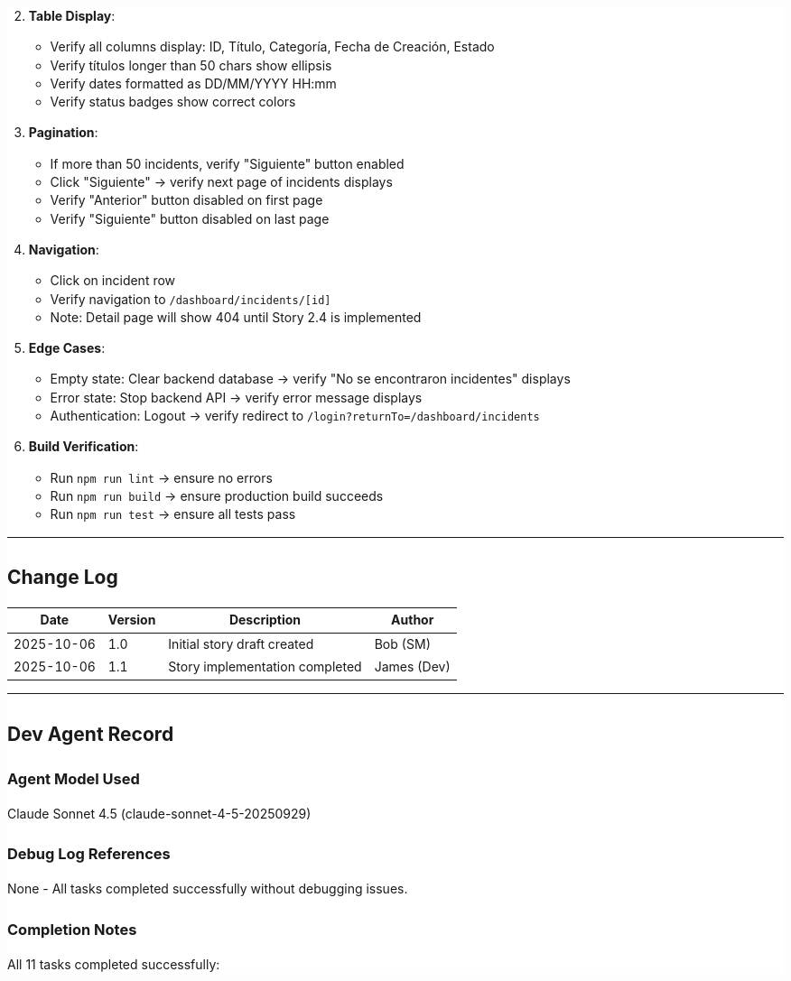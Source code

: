 2. **Table Display**:
   - Verify all columns display: ID, Título, Categoría, Fecha de Creación, Estado
   - Verify títulos longer than 50 chars show ellipsis
   - Verify dates formatted as DD/MM/YYYY HH:mm
   - Verify status badges show correct colors

3. **Pagination**:
   - If more than 50 incidents, verify "Siguiente" button enabled
   - Click "Siguiente" → verify next page of incidents displays
   - Verify "Anterior" button disabled on first page
   - Verify "Siguiente" button disabled on last page

4. **Navigation**:
   - Click on incident row
   - Verify navigation to `/dashboard/incidents/[id]`
   - Note: Detail page will show 404 until Story 2.4 is implemented

5. **Edge Cases**:
   - Empty state: Clear backend database → verify "No se encontraron incidentes" displays
   - Error state: Stop backend API → verify error message displays
   - Authentication: Logout → verify redirect to `/login?returnTo=/dashboard/incidents`

6. **Build Verification**:
   - Run `npm run lint` → ensure no errors
   - Run `npm run build` → ensure production build succeeds
   - Run `npm run test` → ensure all tests pass

---

## Change Log

| Date       | Version | Description                      | Author        |
|------------|---------|----------------------------------|---------------|
| 2025-10-06 | 1.0     | Initial story draft created      | Bob (SM)      |
| 2025-10-06 | 1.1     | Story implementation completed   | James (Dev)   |

---

## Dev Agent Record

### Agent Model Used

Claude Sonnet 4.5 (claude-sonnet-4-5-20250929)

### Debug Log References

None - All tasks completed successfully without debugging issues.

### Completion Notes

All 11 tasks completed successfully:
